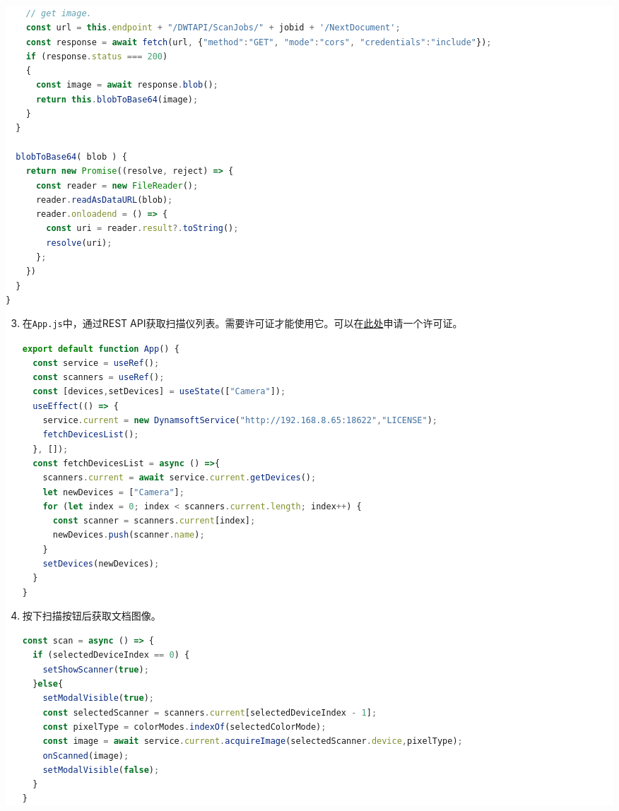    ```js
       // get image.
       const url = this.endpoint + "/DWTAPI/ScanJobs/" + jobid + '/NextDocument';
       const response = await fetch(url, {"method":"GET", "mode":"cors", "credentials":"include"});
       if (response.status === 200)
       {
         const image = await response.blob();
         return this.blobToBase64(image);
       }
     }

     blobToBase64( blob ) {
       return new Promise((resolve, reject) => {
         const reader = new FileReader();
         reader.readAsDataURL(blob);
         reader.onloadend = () => {
           const uri = reader.result?.toString();
           resolve(uri);
         };  
       })
     }
   }
   ```

3. 在`App.js`中，通过REST API获取扫描仪列表。需要许可证才能使用它。可以在[此处](https://www.dynamsoft.com/customer/license/trialLicense?product=dwt)申请一个许可证。

   ```js
   export default function App() {
     const service = useRef();
     const scanners = useRef();
     const [devices,setDevices] = useState(["Camera"]);
     useEffect(() => {
       service.current = new DynamsoftService("http://192.168.8.65:18622","LICENSE");
       fetchDevicesList();
     }, []);
     const fetchDevicesList = async () =>{
       scanners.current = await service.current.getDevices();
       let newDevices = ["Camera"];
       for (let index = 0; index < scanners.current.length; index++) {
         const scanner = scanners.current[index];
         newDevices.push(scanner.name);
       }
       setDevices(newDevices);
     }
   }
   ```

4. 按下扫描按钮后获取文档图像。

   ```js
   const scan = async () => {
     if (selectedDeviceIndex == 0) {
       setShowScanner(true);
     }else{
       setModalVisible(true);
       const selectedScanner = scanners.current[selectedDeviceIndex - 1];
       const pixelType = colorModes.indexOf(selectedColorMode);
       const image = await service.current.acquireImage(selectedScanner.device,pixelType);
       onScanned(image);
       setModalVisible(false);
     }
   }
   ```
